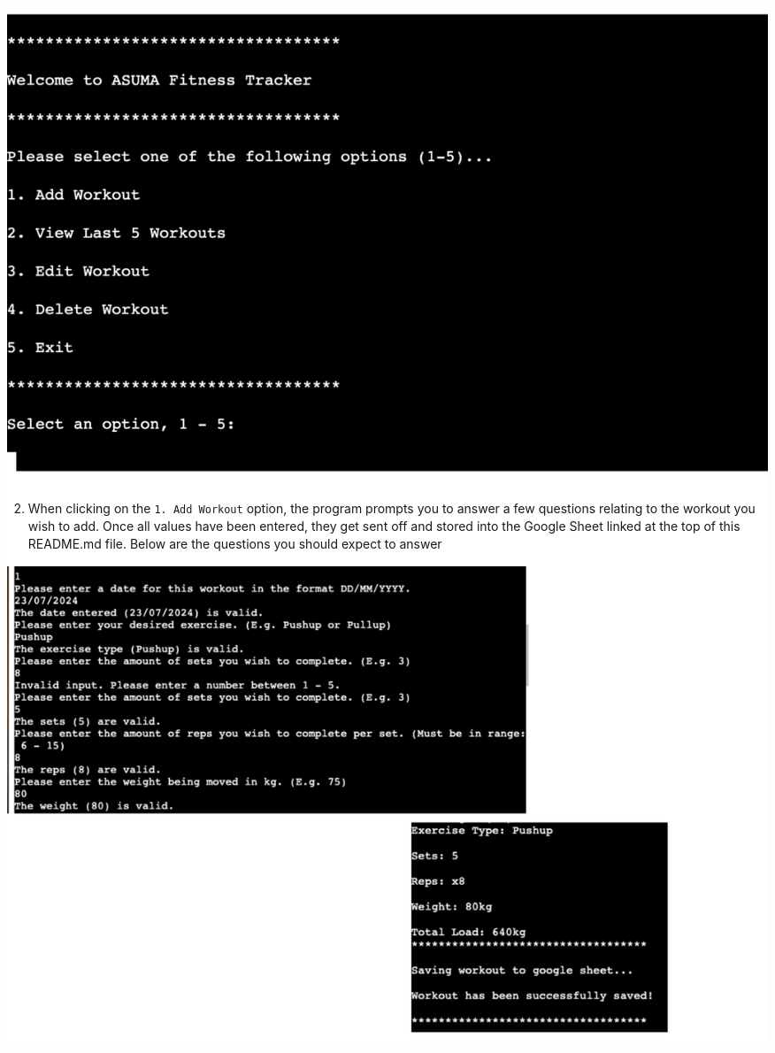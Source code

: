 ![Picture-of-welcome-screen](README-images/1.png)

2. When clicking on the `1. Add Workout` option, the program prompts you to answer a few questions relating to the workout you wish to add. Once all values have been entered, they get sent off and stored into the Google Sheet linked at the top of this README.md file. Below are the questions you should expect to answer

![Picture-of-add-workout-qs](README-images/2.png)
